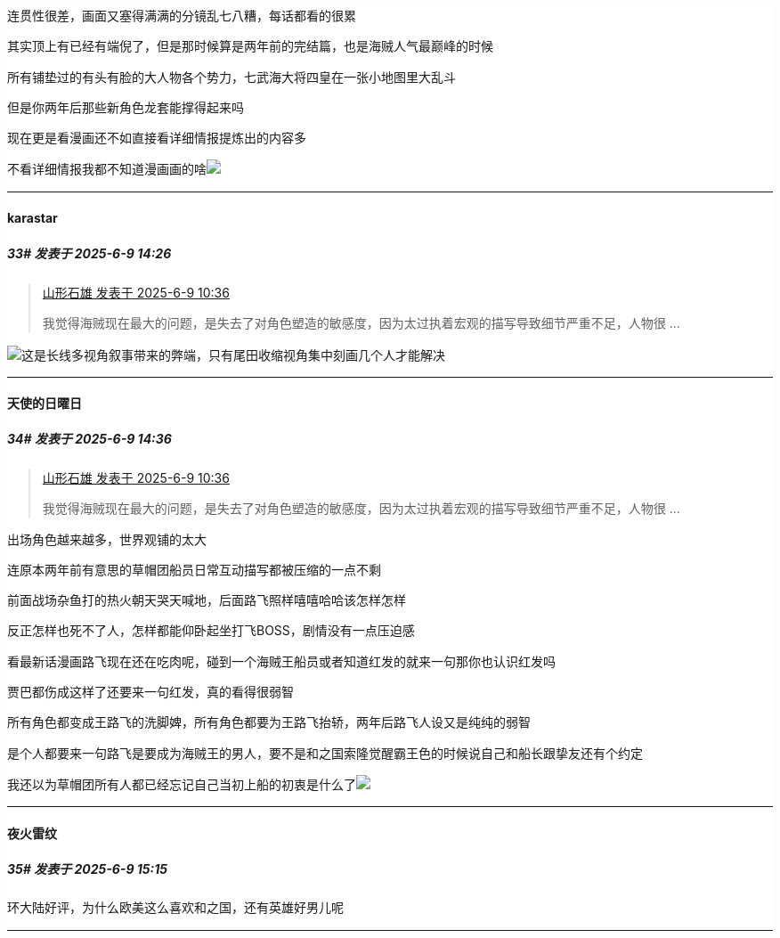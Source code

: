 连贯性很差，画面又塞得满满的分镜乱七八糟，每话都看的很累

其实顶上有已经有端倪了，但是那时候算是两年前的完结篇，也是海贼人气最巅峰的时候

所有铺垫过的有头有脸的大人物各个势力，七武海大将四皇在一张小地图里大乱斗

但是你两年后那些新角色龙套能撑得起来吗

现在更是看漫画还不如直接看详细情报提炼出的内容多

不看详细情报我都不知道漫画画的啥<img src="https://static.stage1st.com/image/smiley/face2017/067.png" referrerpolicy="no-referrer">

*****

####  karastar  
##### 33#       发表于 2025-6-9 14:26

<blockquote><a href="httphttps://stage1st.com/2b/forum.php?mod=redirect&amp;goto=findpost&amp;pid=67905921&amp;ptid=2253239" target="_blank">山形石雄 发表于 2025-6-9 10:36</a>

我觉得海贼现在最大的问题，是失去了对角色塑造的敏感度，因为太过执着宏观的描写导致细节严重不足，人物很 ...</blockquote>
<img src="https://static.stage1st.com/image/smiley/face2017/009.gif" referrerpolicy="no-referrer">这是长线多视角叙事带来的弊端，只有尾田收缩视角集中刻画几个人才能解决

*****

####  天使的日曜日  
##### 34#       发表于 2025-6-9 14:36

<blockquote><a href="httphttps://stage1st.com/2b/forum.php?mod=redirect&amp;goto=findpost&amp;pid=67905921&amp;ptid=2253239" target="_blank">山形石雄 发表于 2025-6-9 10:36</a>

我觉得海贼现在最大的问题，是失去了对角色塑造的敏感度，因为太过执着宏观的描写导致细节严重不足，人物很 ...</blockquote>
出场角色越来越多，世界观铺的太大

连原本两年前有意思的草帽团船员日常互动描写都被压缩的一点不剩

前面战场杂鱼打的热火朝天哭天喊地，后面路飞照样嘻嘻哈哈该怎样怎样

反正怎样也死不了人，怎样都能仰卧起坐打飞BOSS，剧情没有一点压迫感

看最新话漫画路飞现在还在吃肉呢，碰到一个海贼王船员或者知道红发的就来一句那你也认识红发吗

贾巴都伤成这样了还要来一句红发，真的看得很弱智

所有角色都变成王路飞的洗脚婢，所有角色都要为王路飞抬轿，两年后路飞人设又是纯纯的弱智

是个人都要来一句路飞是要成为海贼王的男人，要不是和之国索隆觉醒霸王色的时候说自己和船长跟挚友还有个约定

我还以为草帽团所有人都已经忘记自己当初上船的初衷是什么了<img src="https://static.stage1st.com/image/smiley/face2017/067.png" referrerpolicy="no-referrer">

*****

####  夜火雷纹  
##### 35#       发表于 2025-6-9 15:15

环大陆好评，为什么欧美这么喜欢和之国，还有英雄好男儿呢

*****
